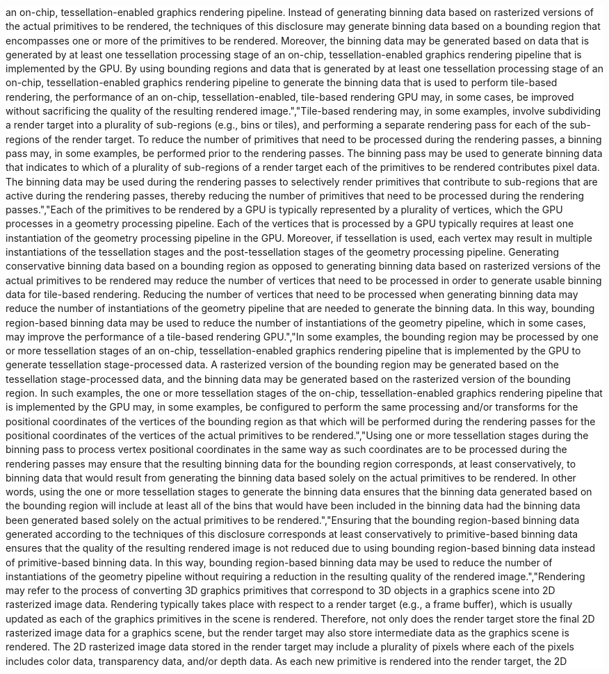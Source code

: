 an on-chip, tessellation-enabled graphics rendering pipeline. Instead of generating binning data based on rasterized versions of the actual primitives to be rendered, the techniques of this disclosure may generate binning data based on a bounding region that encompasses one or more of the primitives to be rendered. Moreover, the binning data may be generated based on data that is generated by at least one tessellation processing stage of an on-chip, tessellation-enabled graphics rendering pipeline that is implemented by the GPU. By using bounding regions and data that is generated by at least one tessellation processing stage of an on-chip, tessellation-enabled graphics rendering pipeline to generate the binning data that is used to perform tile-based rendering, the performance of an on-chip, tessellation-enabled, tile-based rendering GPU may, in some cases, be improved without sacrificing the quality of the resulting rendered image.","Tile-based rendering may, in some examples, involve subdividing a render target into a plurality of sub-regions (e.g., bins or tiles), and performing a separate rendering pass for each of the sub-regions of the render target. To reduce the number of primitives that need to be processed during the rendering passes, a binning pass may, in some examples, be performed prior to the rendering passes. The binning pass may be used to generate binning data that indicates to which of a plurality of sub-regions of a render target each of the primitives to be rendered contributes pixel data. The binning data may be used during the rendering passes to selectively render primitives that contribute to sub-regions that are active during the rendering passes, thereby reducing the number of primitives that need to be processed during the rendering passes.","Each of the primitives to be rendered by a GPU is typically represented by a plurality of vertices, which the GPU processes in a geometry processing pipeline. Each of the vertices that is processed by a GPU typically requires at least one instantiation of the geometry processing pipeline in the GPU. Moreover, if tessellation is used, each vertex may result in multiple instantiations of the tessellation stages and the post-tessellation stages of the geometry processing pipeline. Generating conservative binning data based on a bounding region as opposed to generating binning data based on rasterized versions of the actual primitives to be rendered may reduce the number of vertices that need to be processed in order to generate usable binning data for tile-based rendering. Reducing the number of vertices that need to be processed when generating binning data may reduce the number of instantiations of the geometry pipeline that are needed to generate the binning data. In this way, bounding region-based binning data may be used to reduce the number of instantiations of the geometry pipeline, which in some cases, may improve the performance of a tile-based rendering GPU.","In some examples, the bounding region may be processed by one or more tessellation stages of an on-chip, tessellation-enabled graphics rendering pipeline that is implemented by the GPU to generate tessellation stage-processed data. A rasterized version of the bounding region may be generated based on the tessellation stage-processed data, and the binning data may be generated based on the rasterized version of the bounding region. In such examples, the one or more tessellation stages of the on-chip, tessellation-enabled graphics rendering pipeline that is implemented by the GPU may, in some examples, be configured to perform the same processing and\/or transforms for the positional coordinates of the vertices of the bounding region as that which will be performed during the rendering passes for the positional coordinates of the vertices of the actual primitives to be rendered.","Using one or more tessellation stages during the binning pass to process vertex positional coordinates in the same way as such coordinates are to be processed during the rendering passes may ensure that the resulting binning data for the bounding region corresponds, at least conservatively, to binning data that would result from generating the binning data based solely on the actual primitives to be rendered. In other words, using the one or more tessellation stages to generate the binning data ensures that the binning data generated based on the bounding region will include at least all of the bins that would have been included in the binning data had the binning data been generated based solely on the actual primitives to be rendered.","Ensuring that the bounding region-based binning data generated according to the techniques of this disclosure corresponds at least conservatively to primitive-based binning data ensures that the quality of the resulting rendered image is not reduced due to using bounding region-based binning data instead of primitive-based binning data. In this way, bounding region-based binning data may be used to reduce the number of instantiations of the geometry pipeline without requiring a reduction in the resulting quality of the rendered image.","Rendering may refer to the process of converting 3D graphics primitives that correspond to 3D objects in a graphics scene into 2D rasterized image data. Rendering typically takes place with respect to a render target (e.g., a frame buffer), which is usually updated as each of the graphics primitives in the scene is rendered. Therefore, not only does the render target store the final 2D rasterized image data for a graphics scene, but the render target may also store intermediate data as the graphics scene is rendered. The 2D rasterized image data stored in the render target may include a plurality of pixels where each of the pixels includes color data, transparency data, and\/or depth data. As each new primitive is rendered into the render target, the 2D